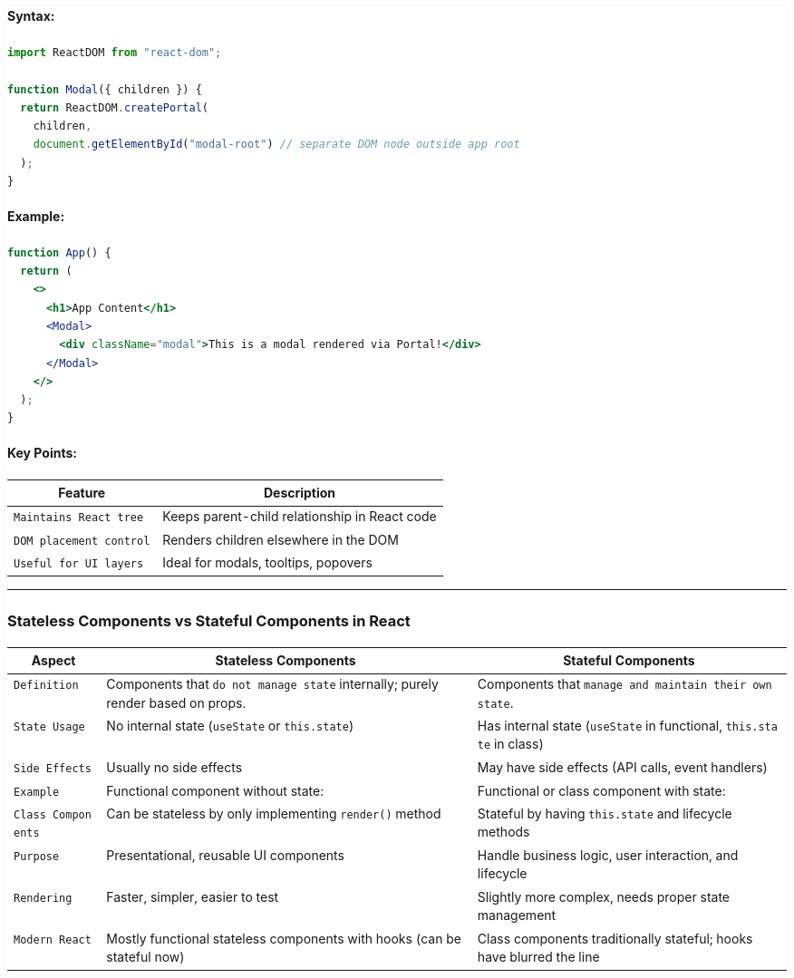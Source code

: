 #### Syntax:

```jsx
import ReactDOM from "react-dom";

function Modal({ children }) {
  return ReactDOM.createPortal(
    children,
    document.getElementById("modal-root") // separate DOM node outside app root
  );
}
```

#### Example:

```jsx
function App() {
  return (
    <>
      <h1>App Content</h1>
      <Modal>
        <div className="modal">This is a modal rendered via Portal!</div>
      </Modal>
    </>
  );
}
```

#### Key Points:

| Feature                 | Description                                   |
| ----------------------- | --------------------------------------------- |
| `Maintains React tree`  | Keeps parent-child relationship in React code |
| `DOM placement control` | Renders children elsewhere in the DOM         |
| `Useful for UI layers`  | Ideal for modals, tooltips, popovers          |

---

### Stateless Components vs Stateful Components in React

| Aspect             | Stateless Components                                                            | Stateful Components                                                  |
| ------------------ | ------------------------------------------------------------------------------- | -------------------------------------------------------------------- |
| `Definition`       | Components that `do not manage state` internally; purely render based on props. | Components that `manage and maintain their own state`.               |
| `State Usage`      | No internal state (`useState` or `this.state`)                                  | Has internal state (`useState` in functional, `this.state` in class) |
| `Side Effects`     | Usually no side effects                                                         | May have side effects (API calls, event handlers)                    |
| `Example`          | Functional component without state:                                             | Functional or class component with state:                            |
| `Class Components` | Can be stateless by only implementing `render()` method                         | Stateful by having `this.state` and lifecycle methods                |
| `Purpose`          | Presentational, reusable UI components                                          | Handle business logic, user interaction, and lifecycle               |
| `Rendering`        | Faster, simpler, easier to test                                                 | Slightly more complex, needs proper state management                 |
| `Modern React`     | Mostly functional stateless components with hooks (can be stateful now)         | Class components traditionally stateful; hooks have blurred the line |
